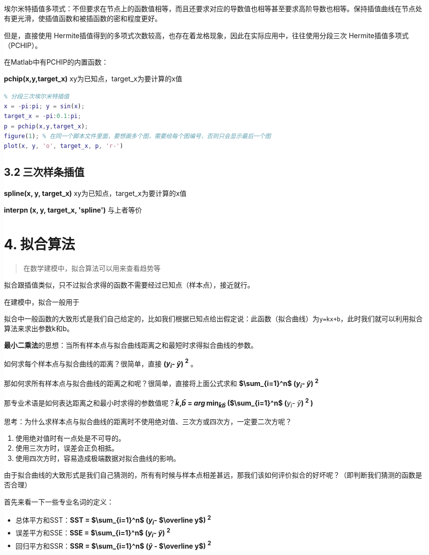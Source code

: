 埃尔米特插值多项式：不但要求在节点上的函数值相等，而且还要求对应的导数值也相等甚至要求高阶导数也相等。保持插值曲线在节点处有更光滑，使插值函数和被插函数的密和程度更好。

但是，直接使用 Hermite插值得到的多项式次数较高，也存在着龙格现象，因此在实际应用中，往往使用分段三次 Hermite插值多项式（PCHIP）。

在Matlab中有PCHIP的内置函数：

**pchip(x,y,target_x)** xy为已知点，target_x为要计算的x值

```matlab
% 分段三次埃尔米特插值
x = -pi:pi; y = sin(x); 
target_x = -pi:0.1:pi;
p = pchip(x,y,target_x);
figure(1); % 在同一个脚本文件里面，要想画多个图，需要给每个图编号，否则只会显示最后一个图
plot(x, y, 'o', target_x, p, 'r-')
```



## 3.2 三次样条插值

**spline(x, y, target_x)** xy为已知点，target_x为要计算的x值

**interpn (x, y, target_x, 'spline')** 与上者等价



# 4. 拟合算法

> 在数学建模中，拟合算法可以用来查看趋势等

拟合跟插值类似，只不过拟合求得的函数不需要经过已知点（样本点），接近就行。

在建模中，拟合一般用于

拟合中一般函数的大致形式是我们自己给定的，比如我们根据已知点给出假定说：此函数（拟合曲线）为`y=kx+b`，此时我们就可以利用拟合算法来求出参数k和b。



**最小二乘法**的思想：当所有样本点与拟合曲线距离之和最短时求得拟合曲线的参数。

如何求每个样本点与拟合曲线的距离？很简单，直接 **($y_i$- $\hat y$) $^2$** 。

那如何求所有样本点与拟合曲线的距离之和呢？很简单，直接将上面公式求和 **$\sum_{i=1}^n$ ($y_i$- $\hat y$) $^2$** 

那专业术语是如何表达距离之和最小时求得的参数值呢？**$\hat k$,$\hat b$ = $arg\,\min_{\hat k \hat b}$ ($\sum_{i=1}^n$ (**$y_i$- $\hat y$**) $^2$ )**

思考：为什么求样本点与拟合曲线的距离时不使用绝对值、三次方或四次方，一定要二次方呢？

1. 使用绝对值时有一点处是不可导的。
2. 使用三次方时，误差会正负相抵。
3. 使用四次方时，容易造成极端数据对拟合曲线的影响。



由于拟合曲线的大致形式是我们自己猜测的，所有有时候与样本点相差甚远，那我们该如何评价拟合的好坏呢？（即判断我们猜测的函数是否合理）

首先来看一下一些专业名词的定义：

- 总体平方和SST：**SST = $\sum_{i=1}^n$ ($y_i$- $\overline y$) $^2$** 
- 误差平方和SSE：**SSE = $\sum_{i=1}^n$ ($y_i$- $\hat y$) $^2$**
- 回归平方和SSR：**SSR = $\sum_{i=1}^n$ ($\hat y$ - $\overline y$) $^2$**

